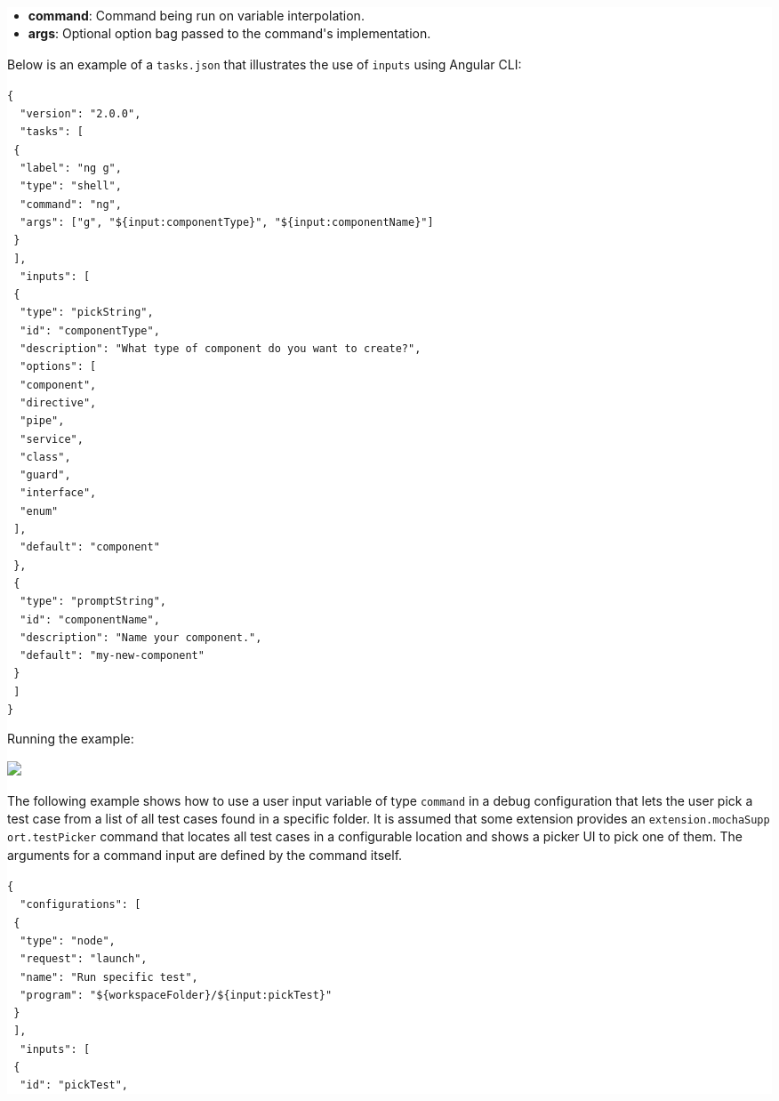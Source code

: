 *   **command**: Command being run on variable interpolation.
*   **args**: Optional option bag passed to the command's implementation.

Below is an example of a `tasks.json` that illustrates the use of `inputs` using Angular CLI:

```
{
  "version": "2.0.0",
  "tasks": [
 {
  "label": "ng g",
  "type": "shell",
  "command": "ng",
  "args": ["g", "${input:componentType}", "${input:componentName}"]
 }
 ],
  "inputs": [
 {
  "type": "pickString",
  "id": "componentType",
  "description": "What type of component do you want to create?",
  "options": [
  "component",
  "directive",
  "pipe",
  "service",
  "class",
  "guard",
  "interface",
  "enum"
 ],
  "default": "component"
 },
 {
  "type": "promptString",
  "id": "componentName",
  "description": "Name your component.",
  "default": "my-new-component"
 }
 ]
}
```

Running the example:

![](https://code.visualstudio.com/assets/docs/editor/tasks/run-input-example.gif)

The following example shows how to use a user input variable of type `command` in a debug configuration that lets the user pick a test case from a list of all test cases found in a specific folder. It is assumed that some extension provides an `extension.mochaSupport.testPicker` command that locates all test cases in a configurable location and shows a picker UI to pick one of them. The arguments for a command input are defined by the command itself.

```
{
  "configurations": [
 {
  "type": "node",
  "request": "launch",
  "name": "Run specific test",
  "program": "${workspaceFolder}/${input:pickTest}"
 }
 ],
  "inputs": [
 {
  "id": "pickTest",
```